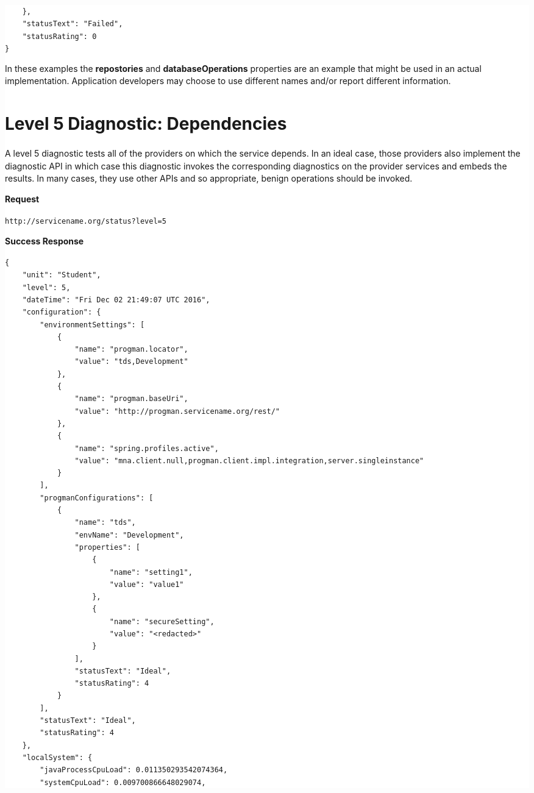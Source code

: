 		},
		"statusText": "Failed",
		"statusRating": 0
	}

In these examples the **repostories** and **databaseOperations** properties are an example that might be used in an actual implementation. Application developers may choose to use different names and/or report different information.

# Level 5 Diagnostic: Dependencies

A level 5 diagnostic tests all of the providers on which the service depends. In an ideal case, those providers also implement the diagnostic API in which case this diagnostic invokes the corresponding diagnostics on the provider services and embeds the results. In many cases, they use other APIs and so appropriate, benign operations should be invoked.

**Request**

    http://servicename.org/status?level=5

**Success Response**

	{
		"unit": "Student",
		"level": 5,
		"dateTime": "Fri Dec 02 21:49:07 UTC 2016",
		"configuration": {
			"environmentSettings": [
				{
					"name": "progman.locator",
					"value": "tds,Development"
				},
				{
					"name": "progman.baseUri",
					"value": "http://progman.servicename.org/rest/"
				},
				{
					"name": "spring.profiles.active",
					"value": "mna.client.null,progman.client.impl.integration,server.singleinstance"
				}
			],
			"progmanConfigurations": [
				{
					"name": "tds",
					"envName": "Development",
					"properties": [
						{
							"name": "setting1",
							"value": "value1"
						},
						{
							"name": "secureSetting",
							"value": "<redacted>"
						}
					],
					"statusText": "Ideal",
					"statusRating": 4
				}
			],
			"statusText": "Ideal",
			"statusRating": 4
		},
		"localSystem": {
			"javaProcessCpuLoad": 0.011350293542074364,
			"systemCpuLoad": 0.009700866648029074,
